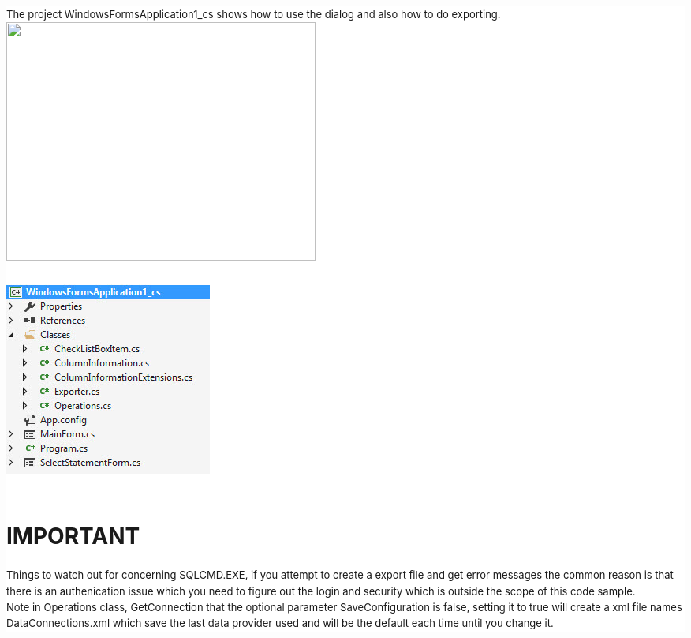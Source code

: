 <div class="endscriptcode"><span style="font-size:small">The project WindowsFormsApplication1_cs shows how to use the dialog and also how to do exporting.</span></div>
<div class="endscriptcode"></div>
<div class="endscriptcode"><img id="170925" src="https://i1.code.msdn.s-msft.com/using-visual-studio-a7e740f8/image/file/170925/1/06.jpg" alt="" width="392" height="302"></div>
<div class="endscriptcode"></div>
<div class="endscriptcode"><img id="170919" src="170919-sampleproject.jpg" alt="" width="258" height="279"></div>
<h1 class="endscriptcode">IMPORTANT</h1>
<div class="endscriptcode"><span style="font-size:small">Things to watch out for concerning
<a href="https://msdn.microsoft.com/en-us/library/ms162773.aspx?f=255&MSPPError=-2147217396">
SQLCMD.EXE</a>, if you attempt to create a export file and get error messages the common reason is that there is an authenication issue which you need to figure out the login and security which is outside the scope of this code sample.</span></div>
<div class="endscriptcode"></div>
<div class="endscriptcode"><span style="font-size:small">Note in Operations class, GetConnection that the optional parameter SaveConfiguration is false, setting it to true will create a xml file names DataConnections.xml which save the last data provider
 used and will be the default each time until you change it.</span></div>
<div class="endscriptcode"></div>